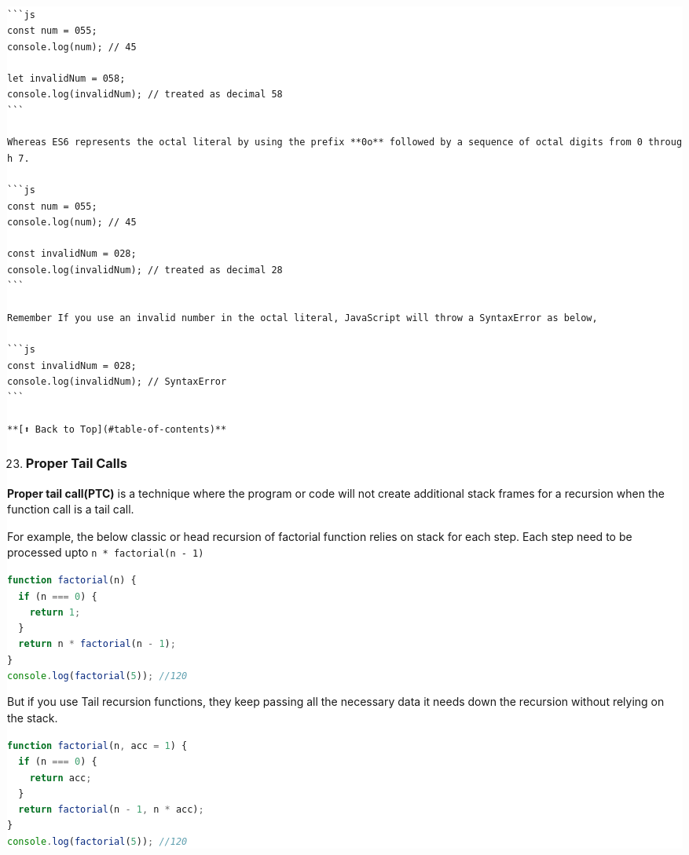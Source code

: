     ```js
    const num = 055;
    console.log(num); // 45

    let invalidNum = 058;
    console.log(invalidNum); // treated as decimal 58
    ```

    Whereas ES6 represents the octal literal by using the prefix **0o** followed by a sequence of octal digits from 0 through 7.

    ```js
    const num = 055;
    console.log(num); // 45

    const invalidNum = 028;
    console.log(invalidNum); // treated as decimal 28
    ```

    Remember If you use an invalid number in the octal literal, JavaScript will throw a SyntaxError as below,

    ```js
    const invalidNum = 028;
    console.log(invalidNum); // SyntaxError
    ```

    **[⬆ Back to Top](#table-of-contents)**

23. ### Proper Tail Calls

**Proper tail call(PTC)** is a technique where the program or code will not create additional stack frames for a recursion when the function call is a tail call.

For example, the below classic or head recursion of factorial function relies on stack for each step. Each step need to be processed upto `n * factorial(n - 1)`

```js
function factorial(n) {
  if (n === 0) {
    return 1;
  }
  return n * factorial(n - 1);
}
console.log(factorial(5)); //120
```

But if you use Tail recursion functions, they keep passing all the necessary data it needs down the recursion without relying on the stack.

```js
function factorial(n, acc = 1) {
  if (n === 0) {
    return acc;
  }
  return factorial(n - 1, n * acc);
}
console.log(factorial(5)); //120
```
